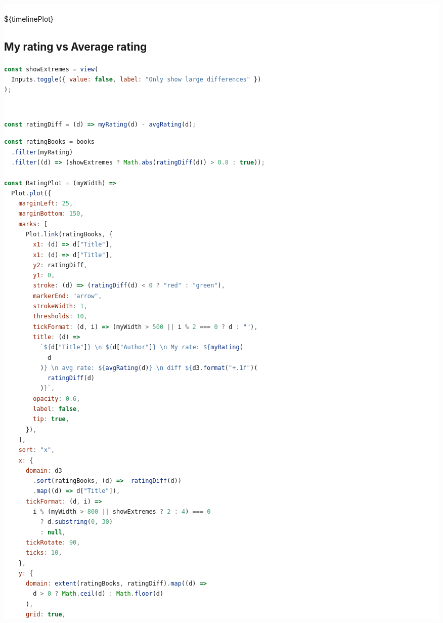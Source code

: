 <br>

<div class="w-full">${timelinePlot}</div>

## My rating vs Average rating

```js
const showExtremes = view(
  Inputs.toggle({ value: false, label: "Only show large differences" })
);
```

<br>

```js
const ratingDiff = (d) => myRating(d) - avgRating(d);
```

```js
const ratingBooks = books
  .filter(myRating)
  .filter((d) => (showExtremes ? Math.abs(ratingDiff(d)) > 0.8 : true));

const RatingPlot = (myWidth) =>
  Plot.plot({
    marginLeft: 25,
    marginBottom: 150,
    marks: [
      Plot.link(ratingBooks, {
        x1: (d) => d["Title"],
        x1: (d) => d["Title"],
        y2: ratingDiff,
        y1: 0,
        stroke: (d) => (ratingDiff(d) < 0 ? "red" : "green"),
        markerEnd: "arrow",
        strokeWidth: 1,
        thresholds: 10,
        tickFormat: (d, i) => (myWidth > 500 || i % 2 === 0 ? d : ""),
        title: (d) =>
          `${d["Title"]} \n ${d["Author"]} \n My rate: ${myRating(
            d
          )} \n avg rate: ${avgRating(d)} \n diff ${d3.format("+.1f")(
            ratingDiff(d)
          )}`,
        opacity: 0.6,
        label: false,
        tip: true,
      }),
    ],
    sort: "x",
    x: {
      domain: d3
        .sort(ratingBooks, (d) => -ratingDiff(d))
        .map((d) => d["Title"]),
      tickFormat: (d, i) =>
        i % (myWidth > 800 || showExtremes ? 2 : 4) === 0
          ? d.substring(0, 30)
          : null,
      tickRotate: 90,
      ticks: 10,
    },
    y: {
      domain: extent(ratingBooks, ratingDiff).map((d) =>
        d > 0 ? Math.ceil(d) : Math.floor(d)
      ),
      grid: true,
```